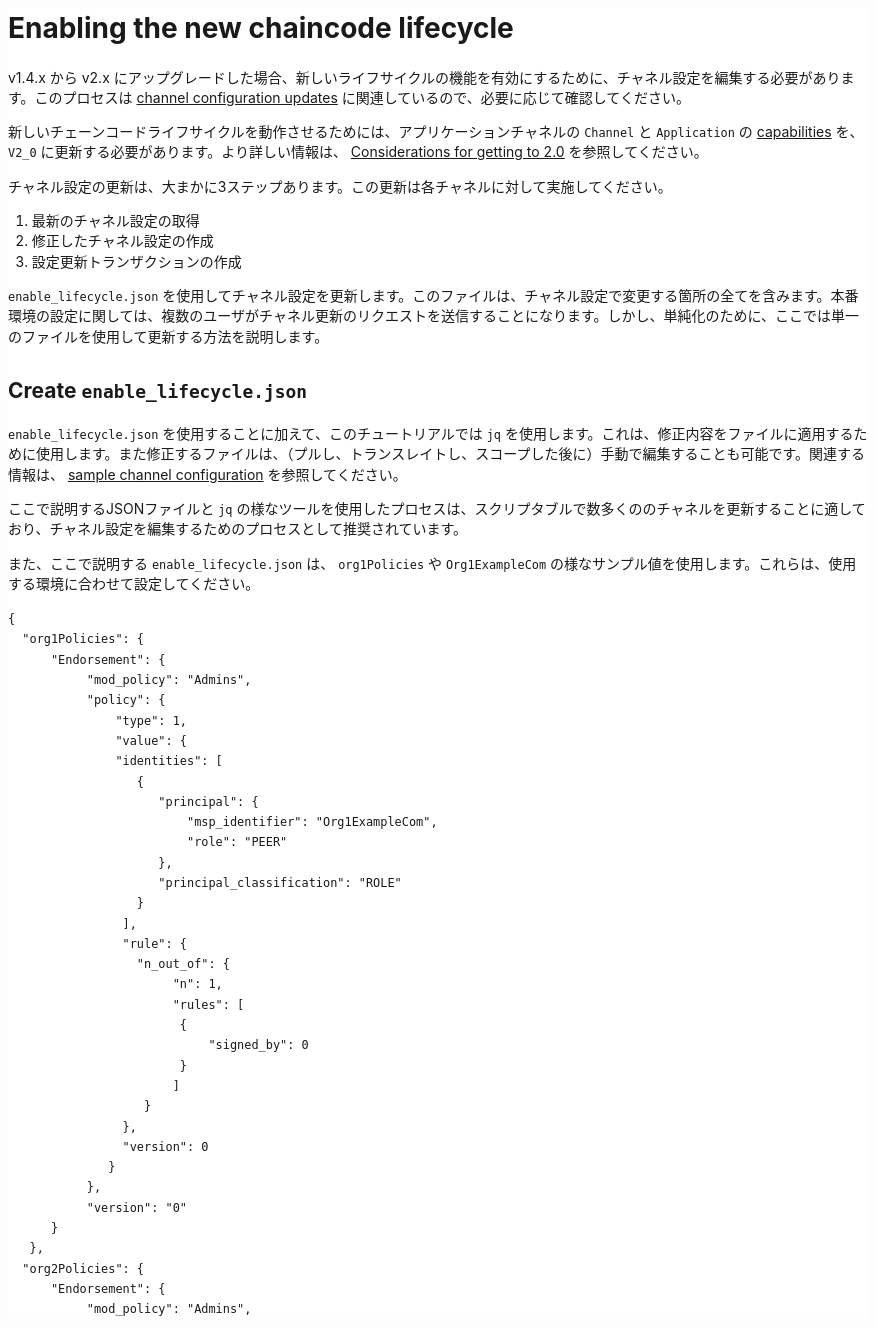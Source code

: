 # Enabling the new chaincode lifecycle

v1.4.x から v2.x にアップグレードした場合、新しいライフサイクルの機能を有効にするために、チャネル設定を編集する必要があります。このプロセスは [channel configuration updates](./config_update.html) に関連しているので、必要に応じて確認してください。

新しいチェーンコードライフサイクルを動作させるためには、アプリケーションチャネルの `Channel` と `Application` の [capabilities](./capabilities_concept.html) を、 `V2_0` に更新する必要があります。より詳しい情報は、 [Considerations for getting to 2.0](./upgrade_to_newest_version.html#chaincode-lifecycle) を参照してください。

チャネル設定の更新は、大まかに3ステップあります。この更新は各チャネルに対して実施してください。

1. 最新のチャネル設定の取得
2. 修正したチャネル設定の作成
3. 設定更新トランザクションの作成

`enable_lifecycle.json` を使用してチャネル設定を更新します。このファイルは、チャネル設定で変更する箇所の全てを含みます。本番環境の設定に関しては、複数のユーザがチャネル更新のリクエストを送信することになります。しかし、単純化のために、ここでは単一のファイルを使用して更新する方法を説明します。

## Create `enable_lifecycle.json`

`enable_lifecycle.json` を使用することに加えて、このチュートリアルでは `jq` を使用します。これは、修正内容をファイルに適用するために使用します。また修正するファイルは、（プルし、トランスレイトし、スコープした後に）手動で編集することも可能です。関連する情報は、 [sample channel configuration](./config_update.html#sample-channel-configuration) を参照してください。

ここで説明するJSONファイルと `jq` の様なツールを使用したプロセスは、スクリプタブルで数多くののチャネルを更新することに適しており、チャネル設定を編集するためのプロセスとして推奨されています。

また、ここで説明する `enable_lifecycle.json` は、 `org1Policies` や `Org1ExampleCom` の様なサンプル値を使用します。これらは、使用する環境に合わせて設定してください。

```
{
  "org1Policies": {
      "Endorsement": {
           "mod_policy": "Admins",
           "policy": {
               "type": 1,
               "value": {
               "identities": [
                  {
	                 "principal": {
	           	         "msp_identifier": "Org1ExampleCom",
	           	         "role": "PEER"
	                 },
	                 "principal_classification": "ROLE"
	              }
              	],
              	"rule": {
                  "n_out_of": {
			           "n": 1,
			           "rules": [
			           	{
			           		"signed_by": 0
			           	}
			           ]
			       }
              	},
              	"version": 0
              }
           },
           "version": "0"
      }
   },
  "org2Policies": {
      "Endorsement": {
           "mod_policy": "Admins",
```